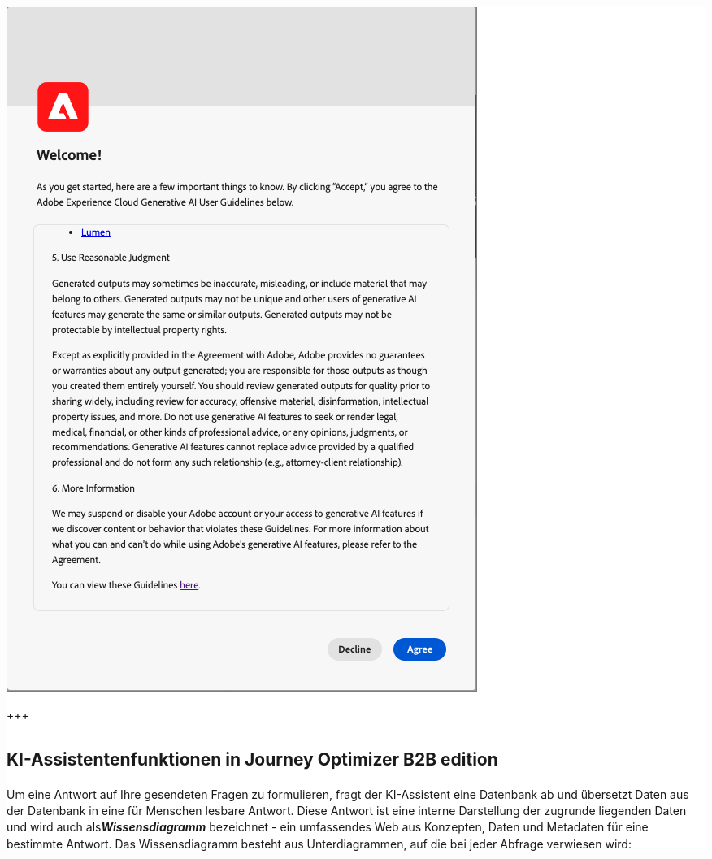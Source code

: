 ![Die letzte Seite der Benutzervereinbarung.](./assets/user-agreement-2.png)

+++

## KI-Assistentenfunktionen in Journey Optimizer B2B edition

Um eine Antwort auf Ihre gesendeten Fragen zu formulieren, fragt der KI-Assistent eine Datenbank ab und übersetzt Daten aus der Datenbank in eine für Menschen lesbare Antwort. Diese Antwort ist eine interne Darstellung der zugrunde liegenden Daten und wird auch als _&#x200B;**_Wissensdiagramm_**&#x200B;_ bezeichnet - ein umfassendes Web aus Konzepten, Daten und Metadaten für eine bestimmte Antwort. Das Wissensdiagramm besteht aus Unterdiagrammen, auf die bei jeder Abfrage verwiesen wird:
